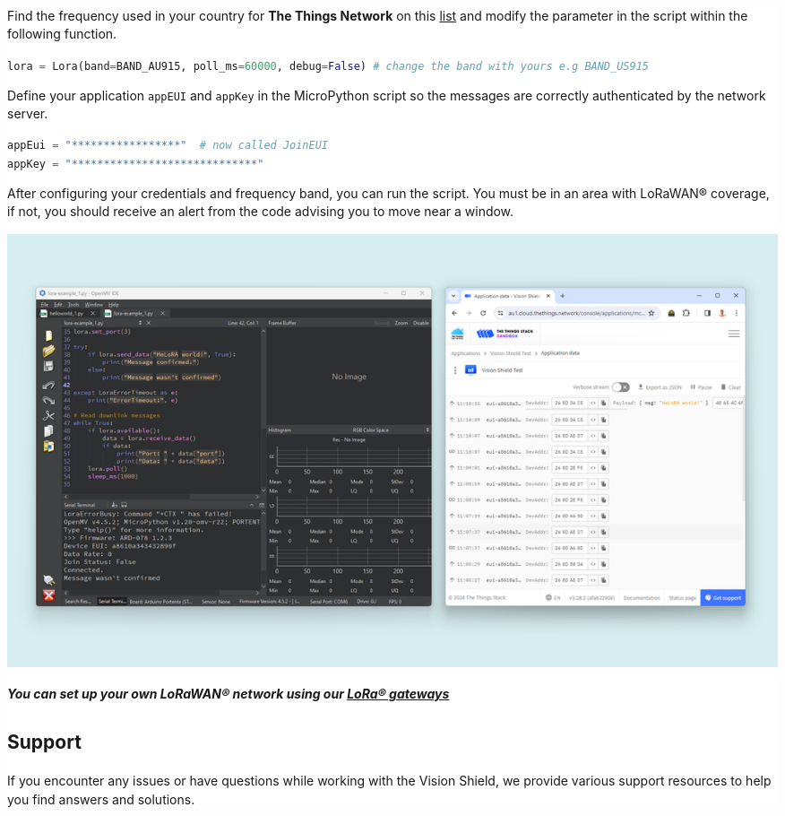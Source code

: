 Find the frequency used in your country for **The Things Network** on this [list](https://www.thethingsnetwork.org/docs/lorawan/frequencies-by-country/) and modify the parameter in the script within the following function.

```python
lora = Lora(band=BAND_AU915, poll_ms=60000, debug=False) # change the band with yours e.g BAND_US915
```
Define your application `appEUI` and `appKey` in the MicroPython script so the messages are correctly authenticated by the network server.

```python
appEui = "*****************"  # now called JoinEUI
appKey = "*****************************"
```

After configuring your credentials and frequency band, you can run the script. You must be in an area with LoRaWAN® coverage, if not, you should receive an alert from the code advising you to move near a window.

![LoRaWAN® uplink received on TTN](assets/lora.png)

***You can set up your own LoRaWAN® network using our [LoRa® gateways](https://www.arduino.cc/pro/lora-gateways/)***


## Support

If you encounter any issues or have questions while working with the Vision Shield, we provide various support resources to help you find answers and solutions.
